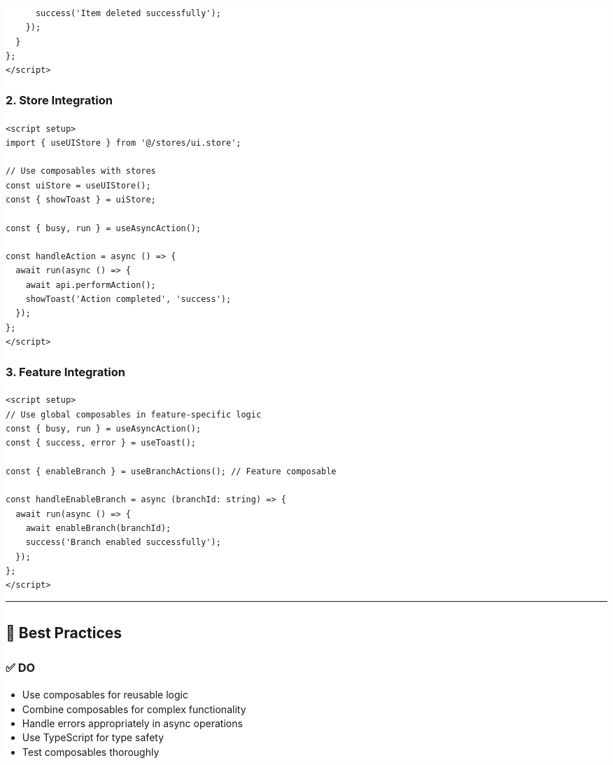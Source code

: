 ```vue
      success('Item deleted successfully');
    });
  }
};
</script>
```

### **2. Store Integration**
```vue
<script setup>
import { useUIStore } from '@/stores/ui.store';

// Use composables with stores
const uiStore = useUIStore();
const { showToast } = uiStore;

const { busy, run } = useAsyncAction();

const handleAction = async () => {
  await run(async () => {
    await api.performAction();
    showToast('Action completed', 'success');
  });
};
</script>
```

### **3. Feature Integration**
```vue
<script setup>
// Use global composables in feature-specific logic
const { busy, run } = useAsyncAction();
const { success, error } = useToast();

const { enableBranch } = useBranchActions(); // Feature composable

const handleEnableBranch = async (branchId: string) => {
  await run(async () => {
    await enableBranch(branchId);
    success('Branch enabled successfully');
  });
};
</script>
```

---

## 🚀 **Best Practices**

### ✅ **DO**
- Use composables for reusable logic
- Combine composables for complex functionality
- Handle errors appropriately in async operations
- Use TypeScript for type safety
- Test composables thoroughly
